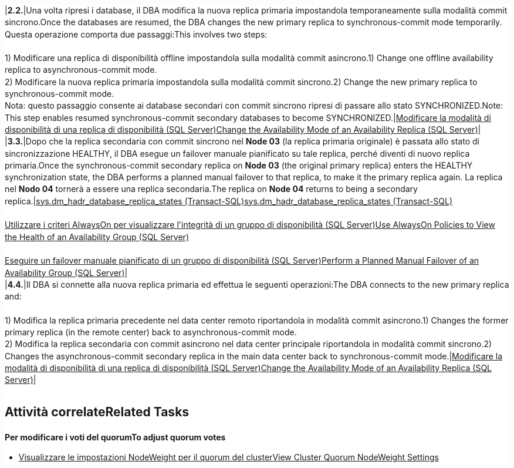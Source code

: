 |<span data-ttu-id="53363-312">**2.**</span><span class="sxs-lookup"><span data-stu-id="53363-312">**2.**</span></span>|<span data-ttu-id="53363-313">Una volta ripresi i database, il DBA modifica la nuova replica primaria impostandola temporaneamente sulla modalità commit sincrono.</span><span class="sxs-lookup"><span data-stu-id="53363-313">Once the databases are resumed, the DBA changes the new primary replica to synchronous-commit mode temporarily.</span></span> <span data-ttu-id="53363-314">Questa operazione comporta due passaggi:</span><span class="sxs-lookup"><span data-stu-id="53363-314">This involves two steps:</span></span><br /><br /> <span data-ttu-id="53363-315">1) Modificare una replica di disponibilità offline impostandola sulla modalità commit asincrono.</span><span class="sxs-lookup"><span data-stu-id="53363-315">1) Change one offline availability replica to asynchronous-commit mode.</span></span> <br /><span data-ttu-id="53363-316">2) Modificare la nuova replica primaria impostandola sulla modalità commit sincrono.</span><span class="sxs-lookup"><span data-stu-id="53363-316">2) Change the new primary replica to synchronous-commit mode.</span></span><br /><span data-ttu-id="53363-317">Nota: questo passaggio consente ai database secondari con commit sincrono ripresi di passare allo stato SYNCHRONIZED.</span><span class="sxs-lookup"><span data-stu-id="53363-317">Note: This step enables resumed synchronous-commit secondary databases to become SYNCHRONIZED.</span></span>|[<span data-ttu-id="53363-318">Modificare la modalità di disponibilità di una replica di disponibilità &#40;SQL Server&#41;</span><span class="sxs-lookup"><span data-stu-id="53363-318">Change the Availability Mode of an Availability Replica &#40;SQL Server&#41;</span></span>](change-the-availability-mode-of-an-availability-replica-sql-server.md)|  
|<span data-ttu-id="53363-319">**3.**</span><span class="sxs-lookup"><span data-stu-id="53363-319">**3.**</span></span>|<span data-ttu-id="53363-320">Dopo che la replica secondaria con commit sincrono nel **Node 03** (la replica primaria originale) è passata allo stato di sincronizzazione HEALTHY, il DBA esegue un failover manuale pianificato su tale replica, perché diventi di nuovo replica primaria.</span><span class="sxs-lookup"><span data-stu-id="53363-320">Once the synchronous-commit secondary replica on **Node 03** (the original primary replica) enters the HEALTHY synchronization state, the DBA performs a planned manual failover to that replica, to make it the primary replica again.</span></span> <span data-ttu-id="53363-321">La replica nel **Nodo 04** tornerà a essere una replica secondaria.</span><span class="sxs-lookup"><span data-stu-id="53363-321">The replica on **Node 04** returns to being a secondary replica.</span></span>|[<span data-ttu-id="53363-322">sys.dm_hadr_database_replica_states &#40;Transact-SQL&#41;</span><span class="sxs-lookup"><span data-stu-id="53363-322">sys.dm_hadr_database_replica_states &#40;Transact-SQL&#41;</span></span>](/sql/relational-databases/system-dynamic-management-views/sys-dm-hadr-database-replica-states-transact-sql)<br /><br /> [<span data-ttu-id="53363-323">Utilizzare i criteri AlwaysOn per visualizzare l'integrità di un gruppo di disponibilità &#40;SQL Server&#41;</span><span class="sxs-lookup"><span data-stu-id="53363-323">Use AlwaysOn Policies to View the Health of an Availability Group &#40;SQL Server&#41;</span></span>](use-always-on-policies-to-view-the-health-of-an-availability-group-sql-server.md)<br /><br /> [<span data-ttu-id="53363-324">Eseguire un failover manuale pianificato di un gruppo di disponibilità &#40;SQL Server&#41;</span><span class="sxs-lookup"><span data-stu-id="53363-324">Perform a Planned Manual Failover of an Availability Group &#40;SQL Server&#41;</span></span>](perform-a-planned-manual-failover-of-an-availability-group-sql-server.md)|  
|<span data-ttu-id="53363-325">**4.**</span><span class="sxs-lookup"><span data-stu-id="53363-325">**4.**</span></span>|<span data-ttu-id="53363-326">Il DBA si connette alla nuova replica primaria ed effettua le seguenti operazioni:</span><span class="sxs-lookup"><span data-stu-id="53363-326">The DBA connects to the new primary replica and:</span></span><br /><br /> <span data-ttu-id="53363-327">1) Modifica la replica primaria precedente nel data center remoto riportandola in modalità commit asincrono.</span><span class="sxs-lookup"><span data-stu-id="53363-327">1) Changes the former primary replica (in the remote center) back to asynchronous-commit mode.</span></span><br /><span data-ttu-id="53363-328">2) Modifica la replica secondaria con commit asincrono nel data center principale riportandola in modalità commit sincrono.</span><span class="sxs-lookup"><span data-stu-id="53363-328">2) Changes the asynchronous-commit secondary replica in the main data center back to synchronous-commit mode.</span></span>|[<span data-ttu-id="53363-329">Modificare la modalità di disponibilità di una replica di disponibilità &#40;SQL Server&#41;</span><span class="sxs-lookup"><span data-stu-id="53363-329">Change the Availability Mode of an Availability Replica &#40;SQL Server&#41;</span></span>](change-the-availability-mode-of-an-availability-replica-sql-server.md)|  
  
##  <a name="related-tasks"></a><a name="RelatedTasks"></a> <span data-ttu-id="53363-330">Attività correlate</span><span class="sxs-lookup"><span data-stu-id="53363-330">Related Tasks</span></span>  
 <span data-ttu-id="53363-331">**Per modificare i voti del quorum**</span><span class="sxs-lookup"><span data-stu-id="53363-331">**To adjust quorum votes**</span></span>  
  
-   [<span data-ttu-id="53363-332">Visualizzare le impostazioni NodeWeight per il quorum del cluster</span><span class="sxs-lookup"><span data-stu-id="53363-332">View Cluster Quorum NodeWeight Settings</span></span>](../../../sql-server/failover-clusters/windows/view-cluster-quorum-nodeweight-settings.md)  
  